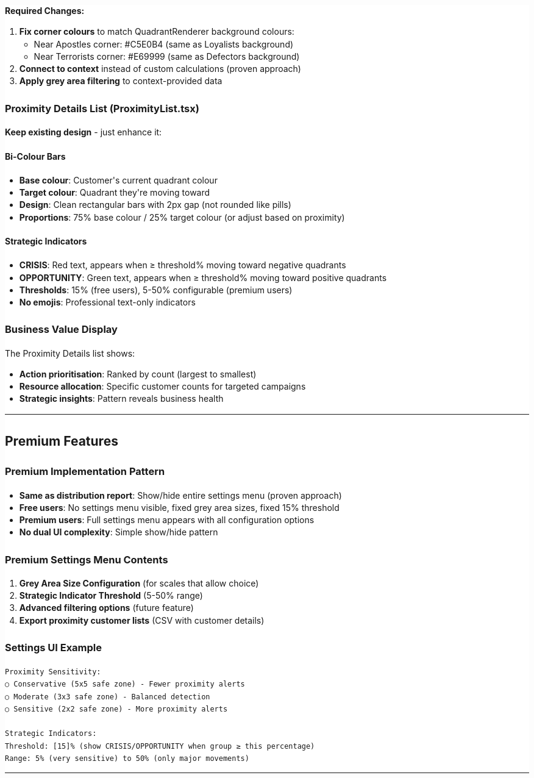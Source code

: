 **Required Changes:**
1. **Fix corner colours** to match QuadrantRenderer background colours:
   - Near Apostles corner: #C5E0B4 (same as Loyalists background)
   - Near Terrorists corner: #E69999 (same as Defectors background)
2. **Connect to context** instead of custom calculations (proven approach)
3. **Apply grey area filtering** to context-provided data

### **Proximity Details List (ProximityList.tsx)**
**Keep existing design** - just enhance it:

#### **Bi-Colour Bars**
- **Base colour**: Customer's current quadrant colour
- **Target colour**: Quadrant they're moving toward  
- **Design**: Clean rectangular bars with 2px gap (not rounded like pills)
- **Proportions**: 75% base colour / 25% target colour (or adjust based on proximity)

#### **Strategic Indicators**
- **CRISIS**: Red text, appears when ≥ threshold% moving toward negative quadrants
- **OPPORTUNITY**: Green text, appears when ≥ threshold% moving toward positive quadrants  
- **Thresholds**: 15% (free users), 5-50% configurable (premium users)
- **No emojis**: Professional text-only indicators

### **Business Value Display**
The Proximity Details list shows:
- **Action prioritisation**: Ranked by count (largest to smallest)
- **Resource allocation**: Specific customer counts for targeted campaigns
- **Strategic insights**: Pattern reveals business health

---

## Premium Features

### **Premium Implementation Pattern**
- **Same as distribution report**: Show/hide entire settings menu (proven approach)
- **Free users**: No settings menu visible, fixed grey area sizes, fixed 15% threshold
- **Premium users**: Full settings menu appears with all configuration options
- **No dual UI complexity**: Simple show/hide pattern

### **Premium Settings Menu Contents**
1. **Grey Area Size Configuration** (for scales that allow choice)
2. **Strategic Indicator Threshold** (5-50% range)  
3. **Advanced filtering options** (future feature)
4. **Export proximity customer lists** (CSV with customer details)

### **Settings UI Example**
```
Proximity Sensitivity:
○ Conservative (5x5 safe zone) - Fewer proximity alerts
○ Moderate (3x3 safe zone) - Balanced detection  
○ Sensitive (2x2 safe zone) - More proximity alerts

Strategic Indicators:
Threshold: [15]% (show CRISIS/OPPORTUNITY when group ≥ this percentage)
Range: 5% (very sensitive) to 50% (only major movements)
```

---